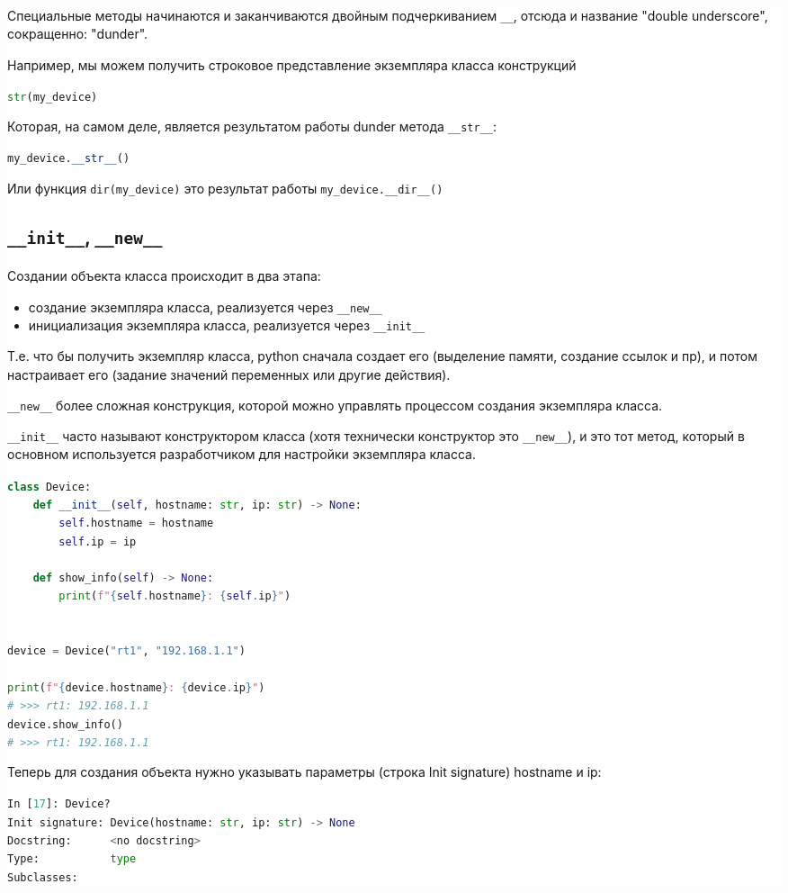 Специальные методы начинаются и заканчиваются двойным подчеркиванием `__`, отсюда и название "double underscore", сокращенно: "dunder".

Например, мы можем получить строковое представление экземпляра класса конструкций

```python
str(my_device)
```

Которая, на самом деле, является результатом работы dunder метода `__str__`:

```python
my_device.__str__()
```

Или функция `dir(my_device)` это результат работы `my_device.__dir__()`

## `__init__`, `__new__`

Создании объекта класса происходит в два этапа:

- создание экземпляра класса, реализуется через `__new__`
- инициализация экземпляра класса, реализуется через `__init__`

Т.е. что бы получить экземпляр класса, python сначала создает его (выделение памяти, создание ссылок и пр), и потом настраивает его (задание значений переменных или другие действия).

`__new__` более сложная конструкция, которой можно управлять процессом создания экземпляра класса.

`__init__` часто называют конструктором класса (хотя технически конструктор это `__new__`), и это тот метод, который в основном используется разработчиком для настройки экземпляра класса.

```python
class Device:
    def __init__(self, hostname: str, ip: str) -> None:
        self.hostname = hostname
        self.ip = ip
    
    def show_info(self) -> None:
        print(f"{self.hostname}: {self.ip}")


device = Device("rt1", "192.168.1.1")

print(f"{device.hostname}: {device.ip}")
# >>> rt1: 192.168.1.1
device.show_info()
# >>> rt1: 192.168.1.1
```

Теперь для создания объекта нужно указывать параметры (строка Init signature) hostname и ip:

```python
In [17]: Device?
Init signature: Device(hostname: str, ip: str) -> None
Docstring:      <no docstring>
Type:           type
Subclasses:     
```
